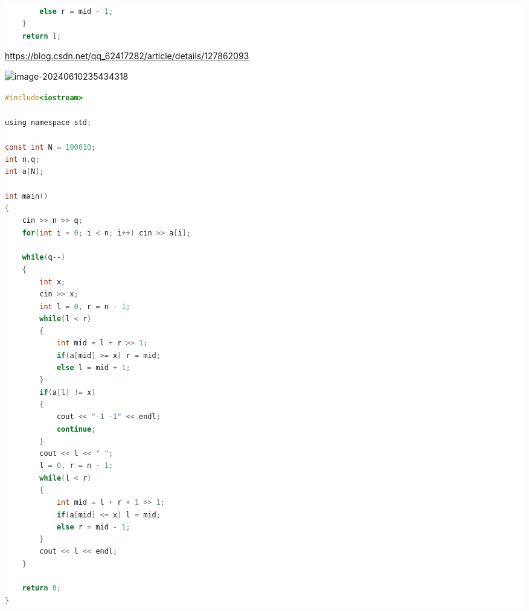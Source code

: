 ```c++
        else r = mid - 1;
    }
    return l;
```

https://blog.csdn.net/qq_62417282/article/details/127862093

![image-20240610235434318](/home/wangkai/codenotes_ubuntu/Leecode/img/image-20240610235434318.png)

```c
#include<iostream>
 
using namespace std;
 
const int N = 100010;
int n,q;
int a[N];
 
int main()
{
    cin >> n >> q;
    for(int i = 0; i < n; i++) cin >> a[i];
    
    while(q--)
    {
        int x;
        cin >> x;
        int l = 0, r = n - 1;
        while(l < r)
        {
            int mid = l + r >> 1;
            if(a[mid] >= x) r = mid;
            else l = mid + 1;
        }
        if(a[l] != x)
        {
            cout << "-1 -1" << endl;
            continue;
        }
        cout << l << " ";
        l = 0, r = n - 1;
        while(l < r)
        {
            int mid = l + r + 1 >> 1;
            if(a[mid] <= x) l = mid;
            else r = mid - 1;
        }
        cout << l << endl;
    }
    
    return 0;
}
```
